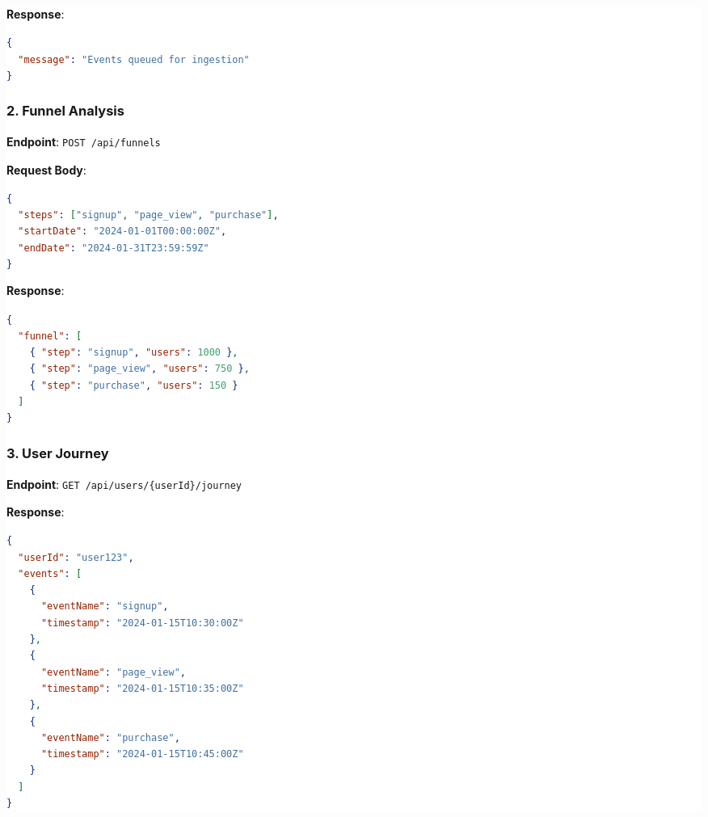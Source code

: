 **Response**:
```json
{
  "message": "Events queued for ingestion"
}
```

### 2. Funnel Analysis

**Endpoint**: `POST /api/funnels`

**Request Body**:
```json
{
  "steps": ["signup", "page_view", "purchase"],
  "startDate": "2024-01-01T00:00:00Z",
  "endDate": "2024-01-31T23:59:59Z"
}
```

**Response**:
```json
{
  "funnel": [
    { "step": "signup", "users": 1000 },
    { "step": "page_view", "users": 750 },
    { "step": "purchase", "users": 150 }
  ]
}
```

### 3. User Journey

**Endpoint**: `GET /api/users/{userId}/journey`

**Response**:
```json
{
  "userId": "user123",
  "events": [
    {
      "eventName": "signup",
      "timestamp": "2024-01-15T10:30:00Z"
    },
    {
      "eventName": "page_view",
      "timestamp": "2024-01-15T10:35:00Z"
    },
    {
      "eventName": "purchase",
      "timestamp": "2024-01-15T10:45:00Z"
    }
  ]
}
```
